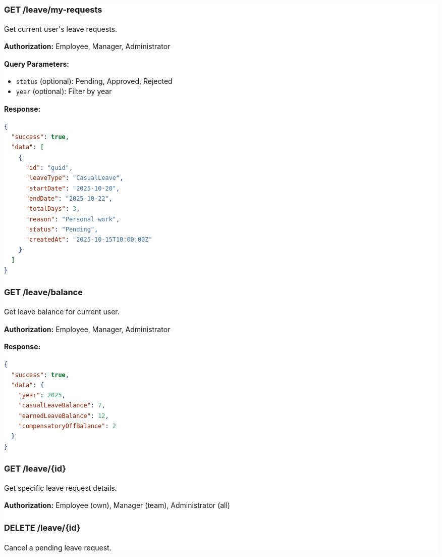 ### GET /leave/my-requests
Get current user's leave requests.

**Authorization:** Employee, Manager, Administrator

**Query Parameters:**
- `status` (optional): Pending, Approved, Rejected
- `year` (optional): Filter by year

**Response:**
```json
{
  "success": true,
  "data": [
    {
      "id": "guid",
      "leaveType": "CasualLeave",
      "startDate": "2025-10-20",
      "endDate": "2025-10-22",
      "totalDays": 3,
      "reason": "Personal work",
      "status": "Pending",
      "createdAt": "2025-10-15T10:00:00Z"
    }
  ]
}
```

### GET /leave/balance
Get leave balance for current user.

**Authorization:** Employee, Manager, Administrator

**Response:**
```json
{
  "success": true,
  "data": {
    "year": 2025,
    "casualLeaveBalance": 7,
    "earnedLeaveBalance": 12,
    "compensatoryOffBalance": 2
  }
}
```

### GET /leave/{id}
Get specific leave request details.

**Authorization:** Employee (own), Manager (team), Administrator (all)

### DELETE /leave/{id}
Cancel a pending leave request.
